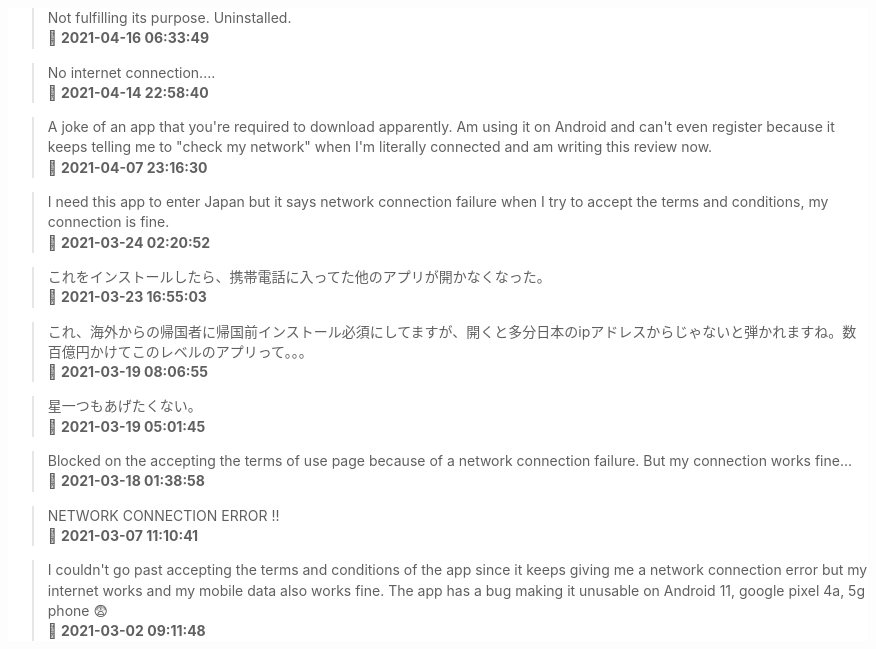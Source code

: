 > Not fulfilling its purpose. Uninstalled.<br> :date: __2021-04-16 06:33:49__

> No internet connection....<br> :date: __2021-04-14 22:58:40__

> A joke of an app that you're required to download apparently. Am using it on Android and can't even register because it keeps telling me to "check my network" when I'm literally connected and am writing this review now.<br> :date: __2021-04-07 23:16:30__

> I need this app to enter Japan but it says network connection failure when I try to accept the terms and conditions, my connection is fine.<br> :date: __2021-03-24 02:20:52__

> これをインストールしたら、携帯電話に入ってた他のアプリが開かなくなった。<br> :date: __2021-03-23 16:55:03__

> これ、海外からの帰国者に帰国前インストール必須にしてますが、開くと多分日本のipアドレスからじゃないと弾かれますね。数百億円かけてこのレベルのアプリって。。。<br> :date: __2021-03-19 08:06:55__

> 星一つもあげたくない。<br> :date: __2021-03-19 05:01:45__

> Blocked on the accepting the terms of use page because of a network connection failure. But my connection works fine...<br> :date: __2021-03-18 01:38:58__

> NETWORK CONNECTION ERROR !!<br> :date: __2021-03-07 11:10:41__

> I couldn't go past accepting the terms and conditions of the app since it keeps giving me a network connection error but my internet works and my mobile data also works fine. The app has a bug making it unusable on Android 11, google pixel 4a, 5g phone 😨<br> :date: __2021-03-02 09:11:48__


